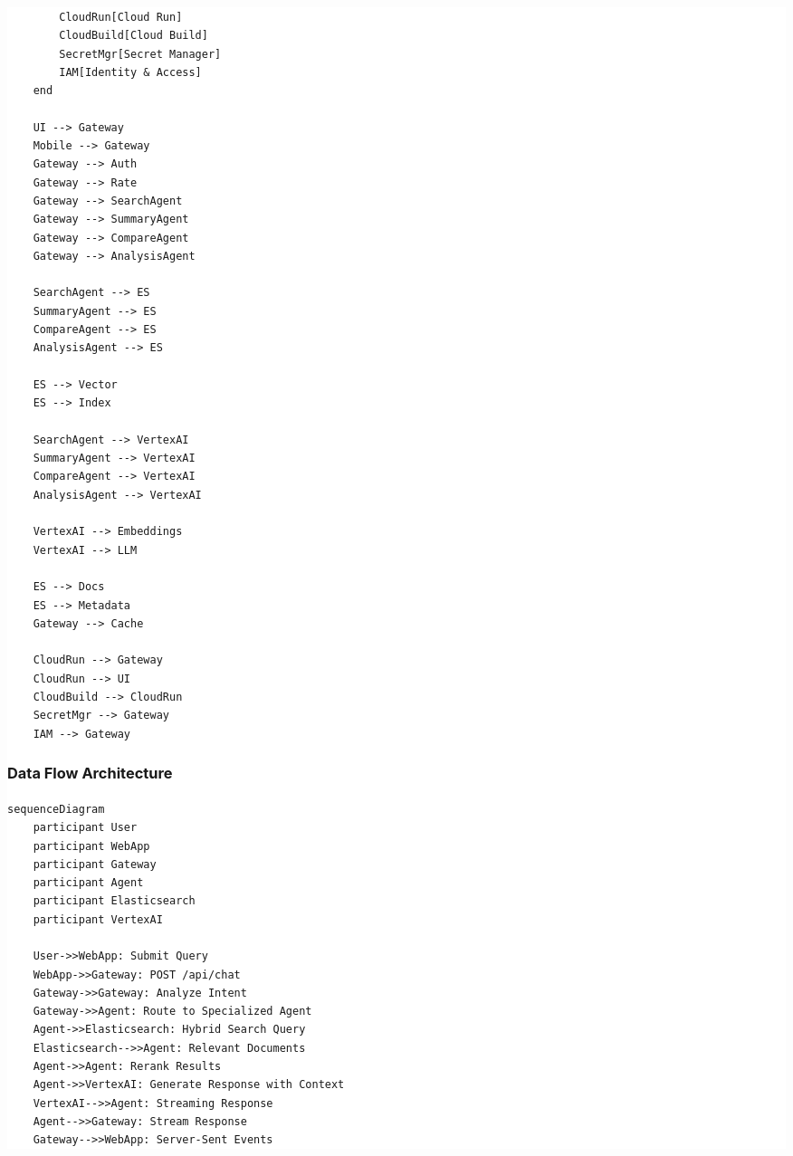 ```mermaid
        CloudRun[Cloud Run]
        CloudBuild[Cloud Build]
        SecretMgr[Secret Manager]
        IAM[Identity & Access]
    end
    
    UI --> Gateway
    Mobile --> Gateway
    Gateway --> Auth
    Gateway --> Rate
    Gateway --> SearchAgent
    Gateway --> SummaryAgent
    Gateway --> CompareAgent
    Gateway --> AnalysisAgent
    
    SearchAgent --> ES
    SummaryAgent --> ES
    CompareAgent --> ES
    AnalysisAgent --> ES
    
    ES --> Vector
    ES --> Index
    
    SearchAgent --> VertexAI
    SummaryAgent --> VertexAI
    CompareAgent --> VertexAI
    AnalysisAgent --> VertexAI
    
    VertexAI --> Embeddings
    VertexAI --> LLM
    
    ES --> Docs
    ES --> Metadata
    Gateway --> Cache
    
    CloudRun --> Gateway
    CloudRun --> UI
    CloudBuild --> CloudRun
    SecretMgr --> Gateway
    IAM --> Gateway
```

### Data Flow Architecture
```mermaid
sequenceDiagram
    participant User
    participant WebApp
    participant Gateway
    participant Agent
    participant Elasticsearch
    participant VertexAI
    
    User->>WebApp: Submit Query
    WebApp->>Gateway: POST /api/chat
    Gateway->>Gateway: Analyze Intent
    Gateway->>Agent: Route to Specialized Agent
    Agent->>Elasticsearch: Hybrid Search Query
    Elasticsearch-->>Agent: Relevant Documents
    Agent->>Agent: Rerank Results
    Agent->>VertexAI: Generate Response with Context
    VertexAI-->>Agent: Streaming Response
    Agent-->>Gateway: Stream Response
    Gateway-->>WebApp: Server-Sent Events
```